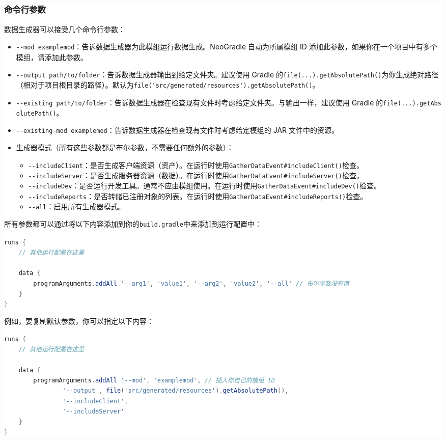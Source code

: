 ### 命令行参数

数据生成器可以接受几个命令行参数：

* ​`--mod examplemod`​：告诉数据生成器为此模组运行数据生成。NeoGradle 自动为所属模组 ID 添加此参数，如果你在一个项目中有多个模组，请添加此参数。
* ​`--output path/to/folder`​：告诉数据生成器输出到给定文件夹。建议使用 Gradle 的`file(...).getAbsolutePath()`​为你生成绝对路径（相对于项目根目录的路径）。默认为`file('src/generated/resources').getAbsolutePath()`​。
* ​`--existing path/to/folder`​：告诉数据生成器在检查现有文件时考虑给定文件夹。与输出一样，建议使用 Gradle 的`file(...).getAbsolutePath()`​。
* ​`--existing-mod examplemod`​：告诉数据生成器在检查现有文件时考虑给定模组的 JAR 文件中的资源。
* 生成器模式（所有这些参数都是布尔参数，不需要任何额外的参数）：

  * ​`--includeClient`​：是否生成客户端资源（资产）。在运行时使用`GatherDataEvent#includeClient()`​检查。
  * ​`--includeServer`​：是否生成服务器资源（数据）。在运行时使用`GatherDataEvent#includeServer()`​检查。
  * ​`--includeDev`​：是否运行开发工具。通常不应由模组使用。在运行时使用`GatherDataEvent#includeDev()`​检查。
  * ​`--includeReports`​：是否转储已注册对象的列表。在运行时使用`GatherDataEvent#includeReports()`​检查。
  * ​`--all`​：启用所有生成器模式。

所有参数都可以通过将以下内容添加到你的`build.gradle`​中来添加到运行配置中：

```groovy
runs {
    // 其他运行配置在这里

    data {
        programArguments.addAll '--arg1', 'value1', '--arg2', 'value2', '--all' // 布尔参数没有值
    }
}
```

例如，要复制默认参数，你可以指定以下内容：

```groovy
runs {
    // 其他运行配置在这里

    data {
        programArguments.addAll '--mod', 'examplemod', // 插入你自己的模组 ID
                '--output', file('src/generated/resources').getAbsolutePath(),
                '--includeClient',
                '--includeServer'
    }
}
```
